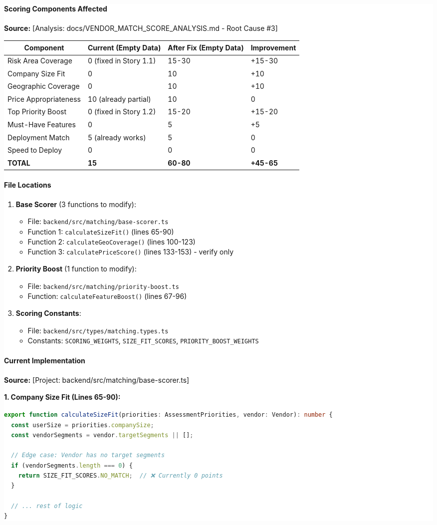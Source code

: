 #### Scoring Components Affected

**Source:** [Analysis: docs/VENDOR_MATCH_SCORE_ANALYSIS.md - Root Cause #3]

| Component | Current (Empty Data) | After Fix (Empty Data) | Improvement |
|-----------|---------------------|------------------------|-------------|
| Risk Area Coverage | 0 (fixed in Story 1.1) | 15-30 | +15-30 |
| Company Size Fit | 0 | 10 | +10 |
| Geographic Coverage | 0 | 10 | +10 |
| Price Appropriateness | 10 (already partial) | 10 | 0 |
| Top Priority Boost | 0 (fixed in Story 1.2) | 15-20 | +15-20 |
| Must-Have Features | 0 | 5 | +5 |
| Deployment Match | 5 (already works) | 5 | 0 |
| Speed to Deploy | 0 | 0 | 0 |
| **TOTAL** | **15** | **60-80** | **+45-65** |

#### File Locations

1. **Base Scorer** (3 functions to modify):
   - File: `backend/src/matching/base-scorer.ts`
   - Function 1: `calculateSizeFit()` (lines 65-90)
   - Function 2: `calculateGeoCoverage()` (lines 100-123)
   - Function 3: `calculatePriceScore()` (lines 133-153) - verify only

2. **Priority Boost** (1 function to modify):
   - File: `backend/src/matching/priority-boost.ts`
   - Function: `calculateFeatureBoost()` (lines 67-96)

3. **Scoring Constants**:
   - File: `backend/src/types/matching.types.ts`
   - Constants: `SCORING_WEIGHTS`, `SIZE_FIT_SCORES`, `PRIORITY_BOOST_WEIGHTS`

#### Current Implementation

**Source:** [Project: backend/src/matching/base-scorer.ts]

**1. Company Size Fit (Lines 65-90):**
```typescript
export function calculateSizeFit(priorities: AssessmentPriorities, vendor: Vendor): number {
  const userSize = priorities.companySize;
  const vendorSegments = vendor.targetSegments || [];

  // Edge case: Vendor has no target segments
  if (vendorSegments.length === 0) {
    return SIZE_FIT_SCORES.NO_MATCH;  // ❌ Currently 0 points
  }

  // ... rest of logic
}
```
